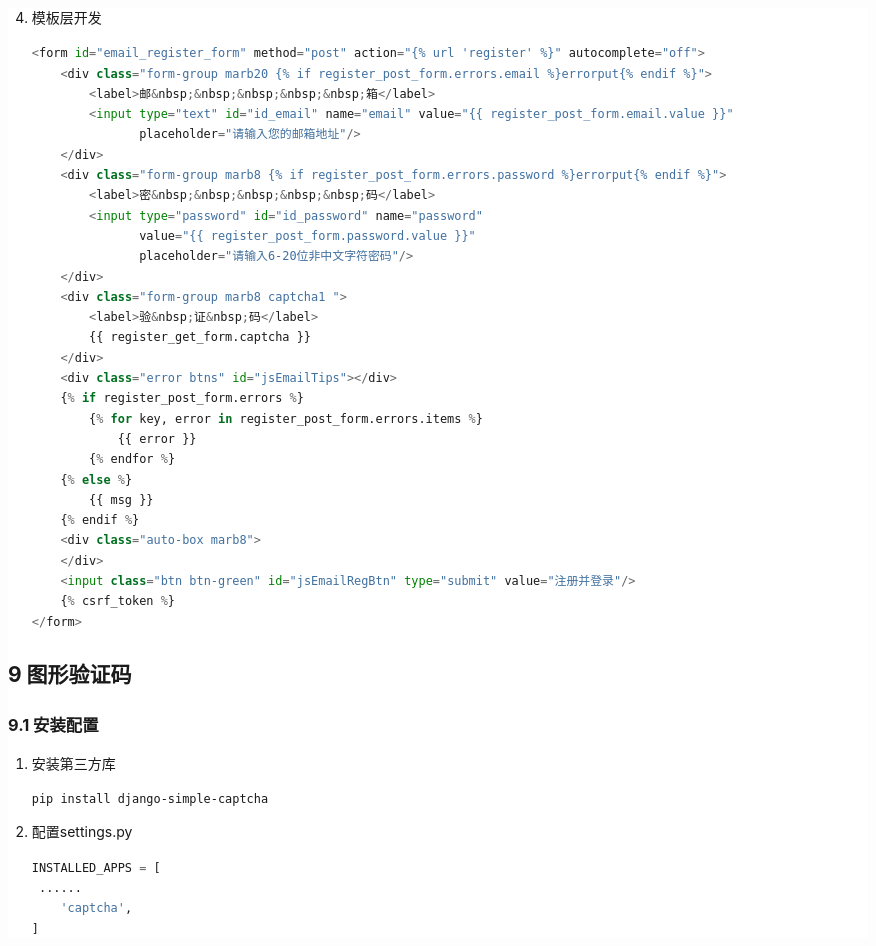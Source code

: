 4. 模板层开发

   ```python
   <form id="email_register_form" method="post" action="{% url 'register' %}" autocomplete="off">
       <div class="form-group marb20 {% if register_post_form.errors.email %}errorput{% endif %}">
           <label>邮&nbsp;&nbsp;&nbsp;&nbsp;&nbsp;箱</label>
           <input type="text" id="id_email" name="email" value="{{ register_post_form.email.value }}"
                  placeholder="请输入您的邮箱地址"/>
       </div>
       <div class="form-group marb8 {% if register_post_form.errors.password %}errorput{% endif %}">
           <label>密&nbsp;&nbsp;&nbsp;&nbsp;&nbsp;码</label>
           <input type="password" id="id_password" name="password"
                  value="{{ register_post_form.password.value }}"
                  placeholder="请输入6-20位非中文字符密码"/>
       </div>
       <div class="form-group marb8 captcha1 ">
           <label>验&nbsp;证&nbsp;码</label>
           {{ register_get_form.captcha }}
       </div>
       <div class="error btns" id="jsEmailTips"></div>
       {% if register_post_form.errors %}
           {% for key, error in register_post_form.errors.items %}
               {{ error }}
           {% endfor %}
       {% else %}
           {{ msg }}
       {% endif %}
       <div class="auto-box marb8">
       </div>
       <input class="btn btn-green" id="jsEmailRegBtn" type="submit" value="注册并登录"/>
       {% csrf_token %}
   </form>
   ```

## 9 图形验证码

### 9.1 安装配置

1. 安装第三方库

   ```
   pip install django-simple-captcha
   ```

2. 配置settings.py

   ```python
   INSTALLED_APPS = [
   	......
       'captcha',
   ]
   ```
